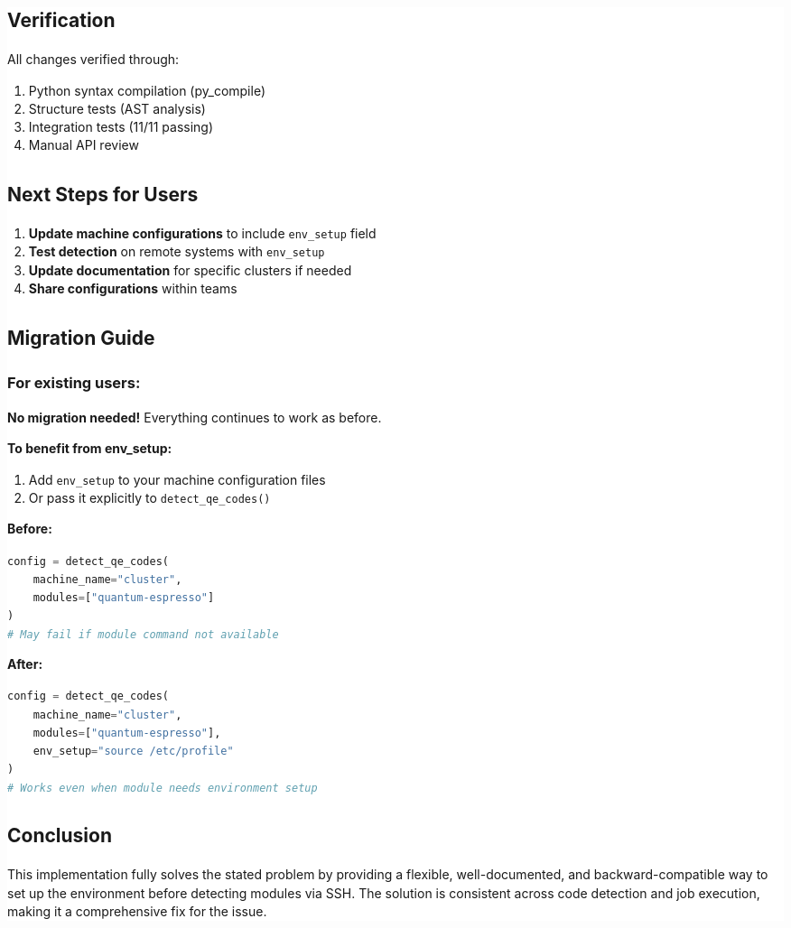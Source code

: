 ## Verification

All changes verified through:
1. Python syntax compilation (py_compile)
2. Structure tests (AST analysis)
3. Integration tests (11/11 passing)
4. Manual API review

## Next Steps for Users

1. **Update machine configurations** to include `env_setup` field
2. **Test detection** on remote systems with `env_setup`
3. **Update documentation** for specific clusters if needed
4. **Share configurations** within teams

## Migration Guide

### For existing users:

**No migration needed!** Everything continues to work as before.

**To benefit from env_setup:**

1. Add `env_setup` to your machine configuration files
2. Or pass it explicitly to `detect_qe_codes()`

**Before:**
```python
config = detect_qe_codes(
    machine_name="cluster",
    modules=["quantum-espresso"]
)
# May fail if module command not available
```

**After:**
```python
config = detect_qe_codes(
    machine_name="cluster",
    modules=["quantum-espresso"],
    env_setup="source /etc/profile"
)
# Works even when module needs environment setup
```

## Conclusion

This implementation fully solves the stated problem by providing a flexible, well-documented, and backward-compatible way to set up the environment before detecting modules via SSH. The solution is consistent across code detection and job execution, making it a comprehensive fix for the issue.
